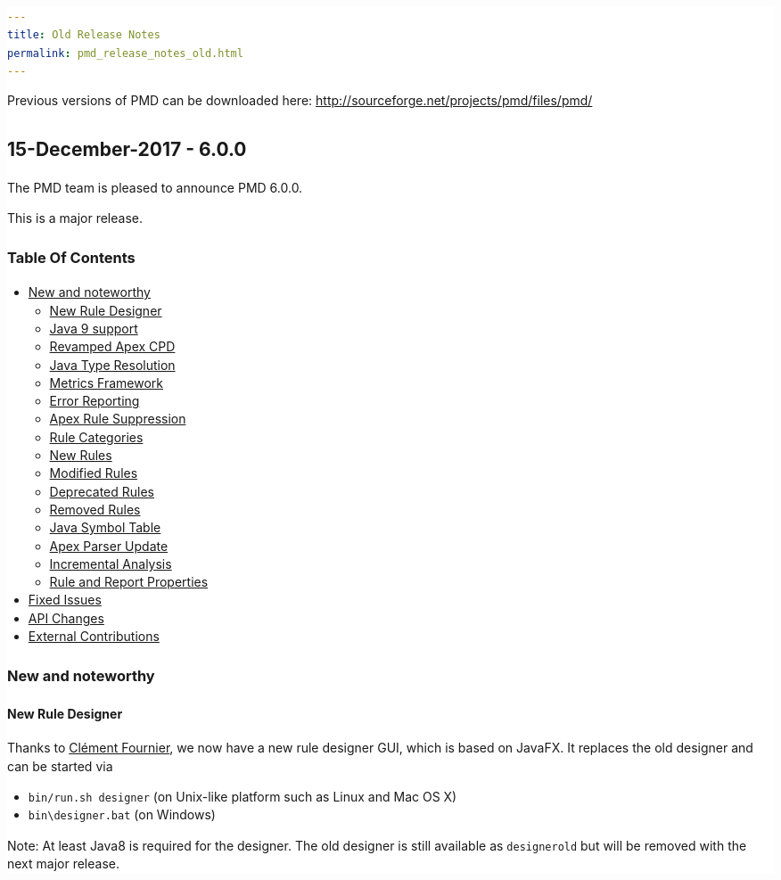 ```yaml
---
title: Old Release Notes
permalink: pmd_release_notes_old.html
---
```


Previous versions of PMD can be downloaded here:
http://sourceforge.net/projects/pmd/files/pmd/

## 15-December-2017 - 6.0.0

The PMD team is pleased to announce PMD 6.0.0.

This is a major release.

### Table Of Contents

* [New and noteworthy](#new-and-noteworthy)
    *   [New Rule Designer](#new-rule-designer)
    *   [Java 9 support](#java-9-support)
    *   [Revamped Apex CPD](#revamped-apex-cpd)
    *   [Java Type Resolution](#java-type-resolution)
    *   [Metrics Framework](#metrics-framework)
    *   [Error Reporting](#error-reporting)
    *   [Apex Rule Suppression](#apex-rule-suppression)
    *   [Rule Categories](#rule-categories)
    *   [New Rules](#new-rules)
    *   [Modified Rules](#modified-rules)
    *   [Deprecated Rules](#deprecated-rules)
    *   [Removed Rules](#removed-rules)
    *   [Java Symbol Table](#java-symbol-table)
    *   [Apex Parser Update](#apex-parser-update)
    *   [Incremental Analysis](#incremental-analysis)
    *   [Rule and Report Properties](#rule-and-report-properties)
* [Fixed Issues](#fixed-issues)
* [API Changes](#api-changes)
* [External Contributions](#external-contributions)

### New and noteworthy

#### New Rule Designer

Thanks to [Clément Fournier](https://github.com/oowekyala), we now have a new rule designer GUI, which
is based on JavaFX. It replaces the old designer and can be started via

*   `bin/run.sh designer` (on Unix-like platform such as Linux and Mac OS X)
*   `bin\designer.bat` (on Windows)

Note: At least Java8 is required for the designer. The old designer is still available
as `designerold` but will be removed with the next major release.

